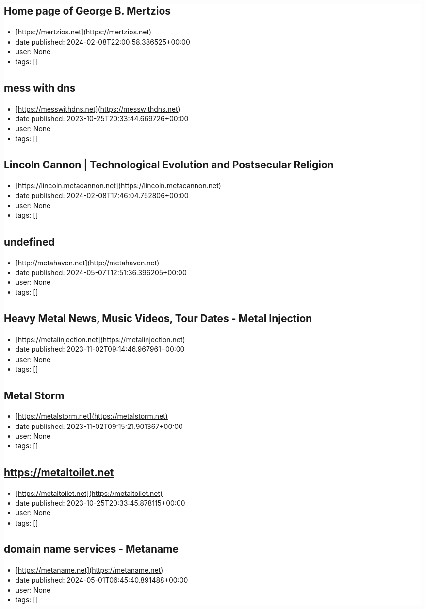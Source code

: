 ## Home page of George B. Mertzios
 - [https://mertzios.net](https://mertzios.net)
 - date published: 2024-02-08T22:00:58.386525+00:00
 - user: None
 - tags: []

## mess with dns
 - [https://messwithdns.net](https://messwithdns.net)
 - date published: 2023-10-25T20:33:44.669726+00:00
 - user: None
 - tags: []

## Lincoln Cannon | Technological Evolution and Postsecular Religion
 - [https://lincoln.metacannon.net](https://lincoln.metacannon.net)
 - date published: 2024-02-08T17:46:04.752806+00:00
 - user: None
 - tags: []

## undefined
 - [http://metahaven.net](http://metahaven.net)
 - date published: 2024-05-07T12:51:36.396205+00:00
 - user: None
 - tags: []

## Heavy Metal News, Music Videos, Tour Dates - Metal Injection
 - [https://metalinjection.net](https://metalinjection.net)
 - date published: 2023-11-02T09:14:46.967961+00:00
 - user: None
 - tags: []

## Metal Storm
 - [https://metalstorm.net](https://metalstorm.net)
 - date published: 2023-11-02T09:15:21.901367+00:00
 - user: None
 - tags: []

## https://metaltoilet.net
 - [https://metaltoilet.net](https://metaltoilet.net)
 - date published: 2023-10-25T20:33:45.878115+00:00
 - user: None
 - tags: []

## domain name services - Metaname
 - [https://metaname.net](https://metaname.net)
 - date published: 2024-05-01T06:45:40.891488+00:00
 - user: None
 - tags: []
